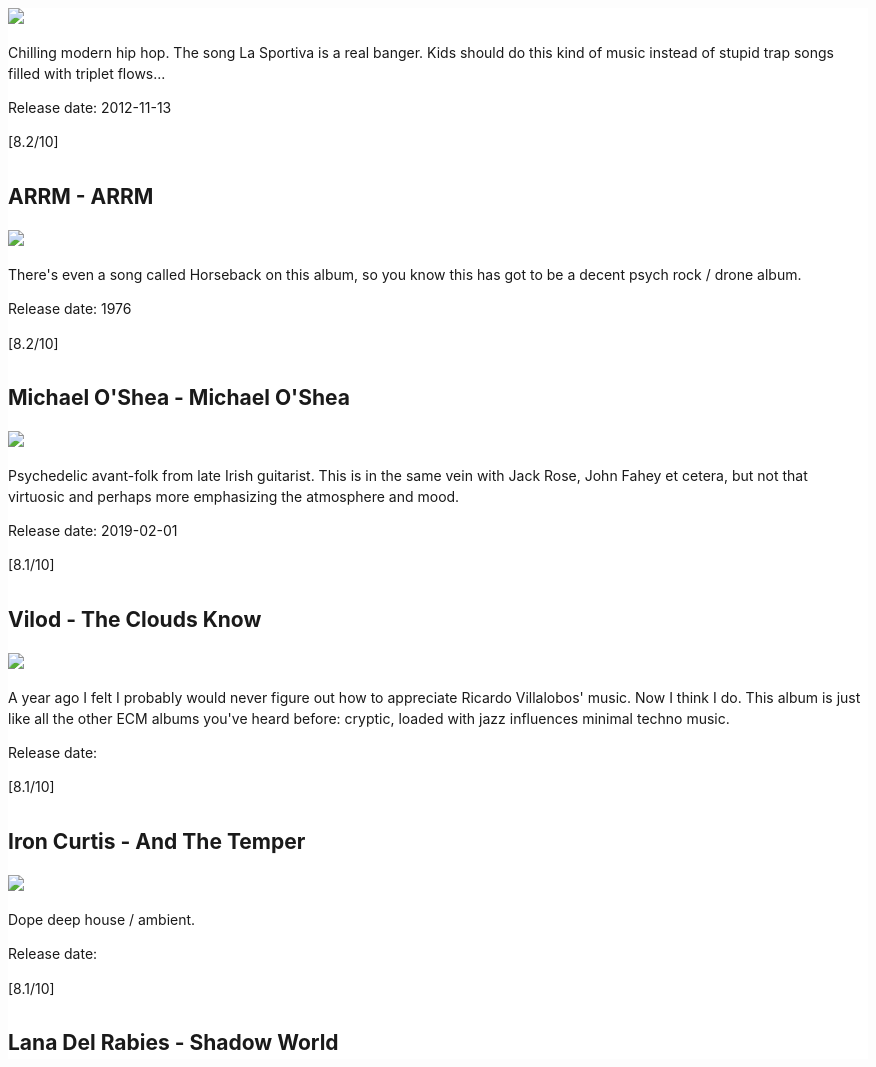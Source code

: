   ![](https://f4.bcbits.com/img/a1752543133_10.jpg)

  Chilling modern hip hop. The song La Sportiva is a real banger. Kids should do this kind of music instead of stupid trap songs filled with triplet flows...

  Release date: 2012-11-13

  [8.2/10]

## ARRM - ARRM

  ![](https://f4.bcbits.com/img/a2158674641_10.jpg)

  There's even a song called Horseback on this album, so you know this has got to be a decent psych rock / drone album.

  Release date: 1976

  [8.2/10]

## Michael O'Shea - Michael O'Shea

  ![](https://f4.bcbits.com/img/a1998091602_10.jpg)

  Psychedelic avant-folk from late Irish guitarist. This is in the same vein with Jack Rose, John Fahey et cetera, but not that virtuosic and perhaps more emphasizing the atmosphere and mood.

  Release date: 2019-02-01

  [8.1/10]

## Vilod - The Clouds Know

  ![](https://f4.bcbits.com/img/a2700897246_10.jpg)

  A year ago I felt I probably would never figure out how to appreciate Ricardo Villalobos' music. Now I think I do. This album is just like all the other ECM albums you've heard before: cryptic, loaded with jazz influences minimal techno music.

  Release date: 

  [8.1/10]

## Iron Curtis - And The Temper

  ![](https://www.residentadvisor.net/images/reviews/2019/office-recordings-016.jpg)

  Dope deep house / ambient.

  Release date: 

  [8.1/10]

## Lana Del Rabies - Shadow World
